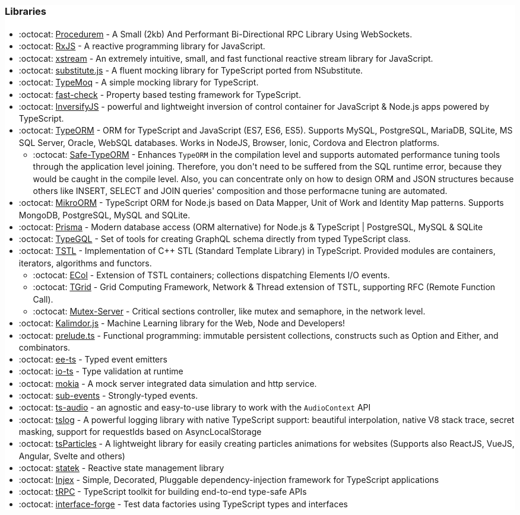 ### Libraries
* :octocat: [Procedurem](https://github.com/ImVexed/Procedurem) - A Small (2kb) And Performant Bi-Directional RPC Library Using WebSockets.
* :octocat: [RxJS](https://github.com/ReactiveX/RxJS) - A reactive programming library for JavaScript.
* :octocat: [xstream](https://github.com/staltz/xstream) - An extremely intuitive, small, and fast functional reactive stream library for JavaScript.
* :octocat: [substitute.js](https://github.com/ffMathy/FluffySpoon.JavaScript.Testing) - A fluent mocking library for TypeScript ported from NSubstitute.
* :octocat: [TypeMoq](https://github.com/florinn/typemoq) - A simple mocking library for TypeScript.
* :octocat: [fast-check](https://github.com/dubzzz/fast-check) - Property based testing framework for TypeScript.
* :octocat: [InversifyJS](https://github.com/inversify/InversifyJS/) -  powerful and lightweight inversion of control container for JavaScript & Node.js apps powered by TypeScript.
* :octocat: [TypeORM](https://github.com/typeorm/typeorm) - ORM for TypeScript and JavaScript (ES7, ES6, ES5). Supports MySQL, PostgreSQL, MariaDB, SQLite, MS SQL Server, Oracle, WebSQL databases. Works in NodeJS, Browser, Ionic, Cordova and Electron platforms.
  * :octocat: [Safe-TypeORM](https://github.com/samchon/safe-typeorm) - Enhances `TypeORM` in the compilation level and supports automated performance tuning tools through the application level joining. Therefore, you don't need to be suffered from the SQL runtime error, because they would be caught in the compile level. Also, you can concentrate only on how to design ORM and JSON structures because others like INSERT, SELECT and JOIN queries' composition and those performacne tuning are automated.
* :octocat: [MikroORM](https://github.com/mikro-orm/mikro-orm) - TypeScript ORM for Node.js based on Data Mapper, Unit of Work and Identity Map patterns. Supports MongoDB, PostgreSQL, MySQL and SQLite.
* :octocat: [Prisma](https://github.com/prisma/prisma) - Modern database access (ORM alternative) for Node.js & TypeScript | PostgreSQL, MySQL & SQLite
* :octocat: [TypeGQL](https://github.com/prismake/typegql) - Set of tools for creating GraphQL schema directly from typed TypeScript class.
* :octocat: [TSTL](https://github.com/samchon/tstl) - Implementation of C++ STL (Standard Template Library) in TypeScript. Provided modules are containers, iterators, algorithms and functors.
  * :octocat: [ECol](https://github.com/samchon/ecol) - Extension of TSTL containers; collections dispatching Elements I/O events.
  * :octocat: [TGrid](https://github.com/samchon/tgrid) - Grid Computing Framework, Network & Thread extension of TSTL, supporting RFC (Remote Function Call).
  * :octocat: [Mutex-Server](https://github.com/samchon/mutex-server) - Critical sections controller, like mutex and semaphore, in the network level.
* :octocat: [Kalimdor.js](https://github.com/JasonShin/kalimdorjs) - Machine Learning library for the Web, Node and Developers!
* :octocat: [prelude.ts](https://github.com/emmanueltouzery/prelude.ts) - Functional programming: immutable persistent collections, constructs such as Option and Either, and combinators.
* :octocat: [ee-ts](https://github.com/aleclarson/ee-ts) - Typed event emitters
* :octocat: [io-ts](https://github.com/gcanti/io-ts) - Type validation at runtime
* :octocat: [mokia](https://github.com/varHarrie/mokia) - A mock server integrated data simulation and http service.
* :octocat: [sub-events](https://github.com/vitaly-t/sub-events) - Strongly-typed events.
* :octocat: [ts-audio](https://github.com/EvandroLG/ts-audio) - an agnostic and easy-to-use library to work with the `AudioContext` API
* :octocat: [tslog](https://github.com/fullstack-build/tslog) - A powerful logging library with native TypeScript support: beautiful interpolation, native V8 stack trace, secret masking, support for requestIds based on AsyncLocalStorage
* :octocat: [tsParticles](https://github.com/matteobruni/tsparticles) - A lightweight library for easily creating particles animations for websites (Supports also ReactJS, VueJS, Angular, Svelte and others)
* :octocat: [statek](https://github.com/pie6k/statek) - Reactive state management library
* :octocat: [Injex](https://www.injex.dev/) - Simple, Decorated, Pluggable dependency-injection framework for TypeScript applications
* :octocat: [tRPC](https://www.trpc.io/) - TypeScript toolkit for building end-to-end type-safe APIs
* :octocat: [interface-forge](https://www.npmjs.com/package/interface-forge) - Test data factories using TypeScript types and interfaces